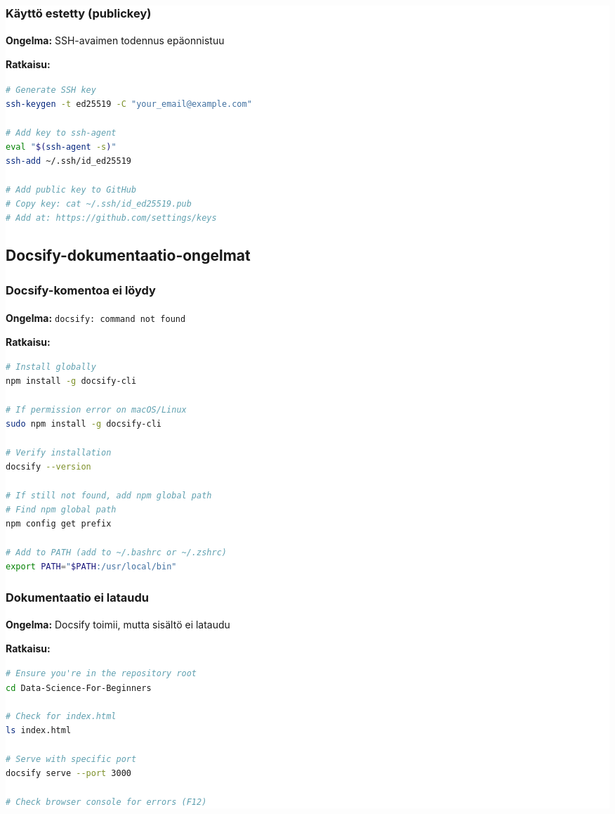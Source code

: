 ### Käyttö estetty (publickey)

**Ongelma:** SSH-avaimen todennus epäonnistuu

**Ratkaisu:**

```bash
# Generate SSH key
ssh-keygen -t ed25519 -C "your_email@example.com"

# Add key to ssh-agent
eval "$(ssh-agent -s)"
ssh-add ~/.ssh/id_ed25519

# Add public key to GitHub
# Copy key: cat ~/.ssh/id_ed25519.pub
# Add at: https://github.com/settings/keys
```

## Docsify-dokumentaatio-ongelmat

### Docsify-komentoa ei löydy

**Ongelma:** `docsify: command not found`

**Ratkaisu:**

```bash
# Install globally
npm install -g docsify-cli

# If permission error on macOS/Linux
sudo npm install -g docsify-cli

# Verify installation
docsify --version

# If still not found, add npm global path
# Find npm global path
npm config get prefix

# Add to PATH (add to ~/.bashrc or ~/.zshrc)
export PATH="$PATH:/usr/local/bin"
```

### Dokumentaatio ei lataudu

**Ongelma:** Docsify toimii, mutta sisältö ei lataudu

**Ratkaisu:**

```bash
# Ensure you're in the repository root
cd Data-Science-For-Beginners

# Check for index.html
ls index.html

# Serve with specific port
docsify serve --port 3000

# Check browser console for errors (F12)
```

